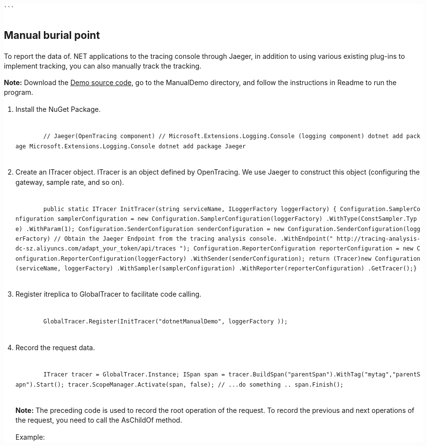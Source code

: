     ```


## Manual burial point

To report the data of. NET applications to the tracing console through Jaeger, in addition to using various existing plug-ins to implement tracking, you can also manually track the tracking.

**Note:** Download the [Demo source code](https://arms-apm.oss-cn-hangzhou.aliyuncs.com/demo/jaegerDotNetDemo.zip), go to the ManualDemo directory, and follow the instructions in Readme to run the program.

1.  Install the NuGet Package.

    ```
    
            // Jaeger(OpenTracing component) // Microsoft.Extensions.Logging.Console (logging component) dotnet add package Microsoft.Extensions.Logging.Console dotnet add package Jaeger 
          
    ```

2.  Create an ITracer object. ITracer is an object defined by OpenTracing. We use Jaeger to construct this object \(configuring the gateway, sample rate, and so on\).

    ```
    
            public static ITracer InitTracer(string serviceName, ILoggerFactory loggerFactory) { Configuration.SamplerConfiguration samplerConfiguration = new Configuration.SamplerConfiguration(loggerFactory) .WithType(ConstSampler.Type) .WithParam(1); Configuration.SenderConfiguration senderConfiguration = new Configuration.SenderConfiguration(loggerFactory) // Obtain the Jaeger Endpoint from the tracing analysis console. .WithEndpoint(" http://tracing-analysis-dc-sz.aliyuncs.com/adapt_your_token/api/traces "); Configuration.ReporterConfiguration reporterConfiguration = new Configuration.ReporterConfiguration(loggerFactory) .WithSender(senderConfiguration); return (Tracer)new Configuration(serviceName, loggerFactory) .WithSampler(samplerConfiguration) .WithReporter(reporterConfiguration) .GetTracer();} 
          
    ```

3.  Register itreplica to GlobalTracer to facilitate code calling.

    ```
    
            GlobalTracer.Register(InitTracer("dotnetManualDemo", loggerFactory )); 
          
    ```

4.  Record the request data.

    ```
    
            ITracer tracer = GlobalTracer.Instance; ISpan span = tracer.BuildSpan("parentSpan").WithTag("mytag","parentSapn").Start(); tracer.ScopeManager.Activate(span, false); // ...do something .. span.Finish(); 
          
    ```

    **Note:** The preceding code is used to record the root operation of the request. To record the previous and next operations of the request, you need to call the AsChildOf method.

    Example:
